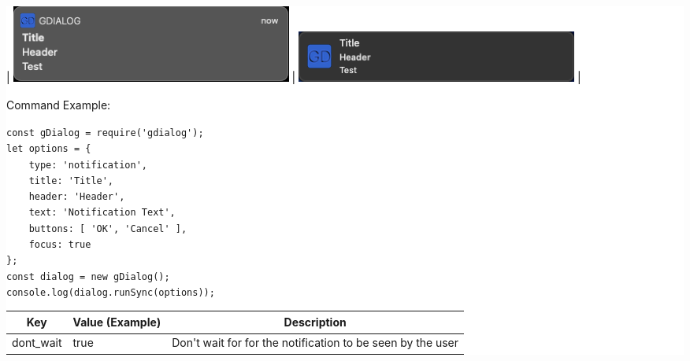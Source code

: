 | <img width="350" src="https://github.com/giladdarshan/gdialog/blob/main/assets/gdialog-notification-bigsur.png?raw=true"> | <img width="350" src="https://github.com/giladdarshan/gdialog/blob/main/assets/gdialog-notification-catalina.png?raw=true"> |
 
Command Example:
```
const gDialog = require('gdialog');
let options = {
    type: 'notification',
    title: 'Title',
    header: 'Header',
    text: 'Notification Text',
    buttons: [ 'OK', 'Cancel' ],
    focus: true
};
const dialog = new gDialog();
console.log(dialog.runSync(options));
```

| Key | Value (Example) | Description |
| --- | --- | --- |
| dont_wait | true | Don't wait for for the notification to be seen by the user |
